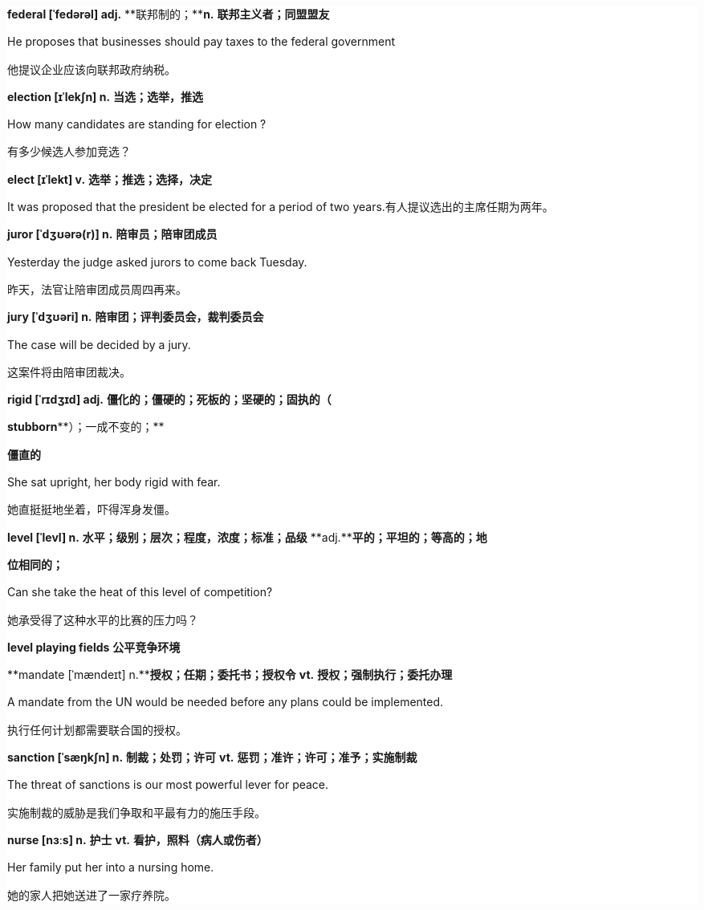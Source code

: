 **federal [ˈfedərəl] adj.** **联邦制的；****n.** **联邦主义者；同盟盟友** 

He proposes that businesses should pay taxes to the federal government 

他提议企业应该向联邦政府纳税。 

**election [ɪˈlekʃn] n.** **当选；选举，推选** 

How many candidates are standing for election ? 

有多少候选人参加竞选？ 

**elect [ɪˈlekt] v.** **选举；推选；选择，决定** 

It was proposed that the president be elected for a period of two years.有人提议选出的主席任期为两年。 

**juror [ˈdʒʊərə(r)] n.** **陪审员；陪审团成员** 

Yesterday the judge asked jurors to come back Tuesday. 

昨天，法官让陪审团成员周四再来。 

**jury [ˈdʒʊəri] n.** **陪审团；评判委员会，裁判委员会** 

The case will be decided by a jury. 

这案件将由陪审团裁决。 

**rigid [ˈrɪdʒɪd] adj.** **僵化的；僵硬的；死板的；坚硬的；固执的（**

**stubborn****）；一成不变的；** 

**僵直的** 

She sat upright, her body rigid with fear. 

她直挺挺地坐着，吓得浑身发僵。 

**level [ˈlevl] n.** **水平；级别；层次；程度，浓度；标准；品级** **adj.****平的；平坦的；等高的；地** 

**位相同的；** 

Can she take the heat of this level of competition? 

她承受得了这种水平的比赛的压力吗？ 

**level playing fields** **公平竞争环境** 

**mandate [ˈmændeɪt] n.****授权；任期；委托书；授权令** **vt.** **授权；强制执行；委托办理** 

A mandate from the UN would be needed before any plans could be implemented. 

执行任何计划都需要联合国的授权。 

**sanction [ˈsæŋkʃn] n.** **制裁；处罚；许可** **vt.** **惩罚；准许；许可；准予；实施制裁** 

The threat of sanctions is our most powerful lever for peace. 

实施制裁的威胁是我们争取和平最有力的施压手段。 

**nurse [nɜːs] n.** **护士** **vt.** **看护，照料（病人或伤者）** 

Her family put her into a nursing home. 

她的家人把她送进了一家疗养院。 
